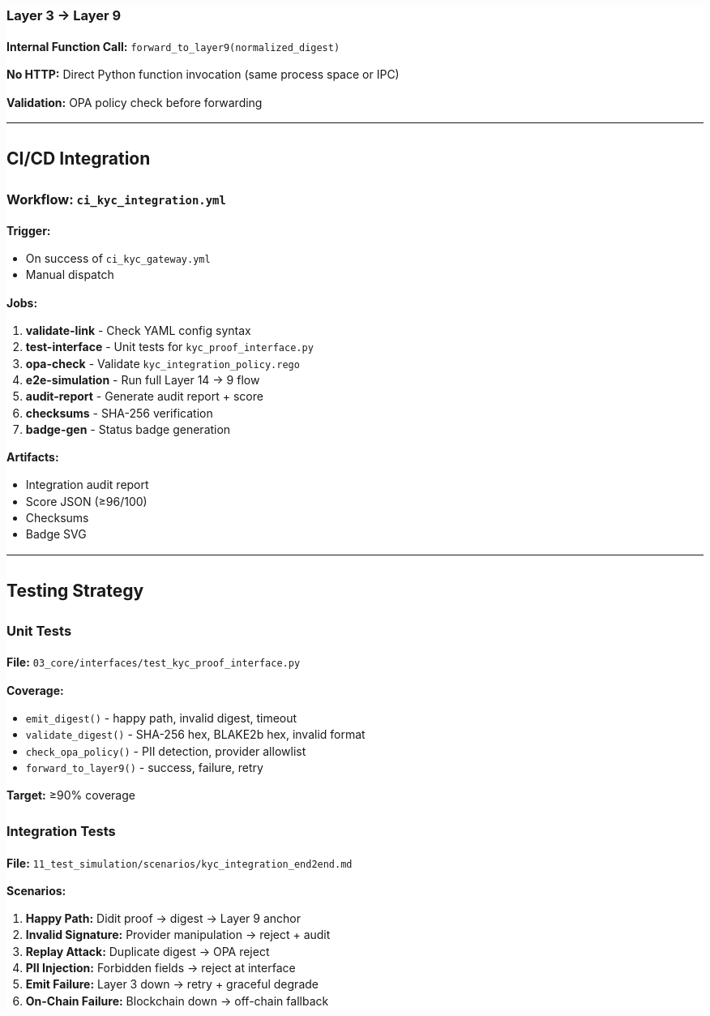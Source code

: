 ### Layer 3 → Layer 9

**Internal Function Call:** `forward_to_layer9(normalized_digest)`

**No HTTP:** Direct Python function invocation (same process space or IPC)

**Validation:** OPA policy check before forwarding

---

## CI/CD Integration

### Workflow: `ci_kyc_integration.yml`

**Trigger:**
- On success of `ci_kyc_gateway.yml`
- Manual dispatch

**Jobs:**
1. **validate-link** - Check YAML config syntax
2. **test-interface** - Unit tests for `kyc_proof_interface.py`
3. **opa-check** - Validate `kyc_integration_policy.rego`
4. **e2e-simulation** - Run full Layer 14 → 9 flow
5. **audit-report** - Generate audit report + score
6. **checksums** - SHA-256 verification
7. **badge-gen** - Status badge generation

**Artifacts:**
- Integration audit report
- Score JSON (≥96/100)
- Checksums
- Badge SVG

---

## Testing Strategy

### Unit Tests

**File:** `03_core/interfaces/test_kyc_proof_interface.py`

**Coverage:**
- `emit_digest()` - happy path, invalid digest, timeout
- `validate_digest()` - SHA-256 hex, BLAKE2b hex, invalid format
- `check_opa_policy()` - PII detection, provider allowlist
- `forward_to_layer9()` - success, failure, retry

**Target:** ≥90% coverage

### Integration Tests

**File:** `11_test_simulation/scenarios/kyc_integration_end2end.md`

**Scenarios:**
1. **Happy Path:** Didit proof → digest → Layer 9 anchor
2. **Invalid Signature:** Provider manipulation → reject + audit
3. **Replay Attack:** Duplicate digest → OPA reject
4. **PII Injection:** Forbidden fields → reject at interface
5. **Emit Failure:** Layer 3 down → retry + graceful degrade
6. **On-Chain Failure:** Blockchain down → off-chain fallback
